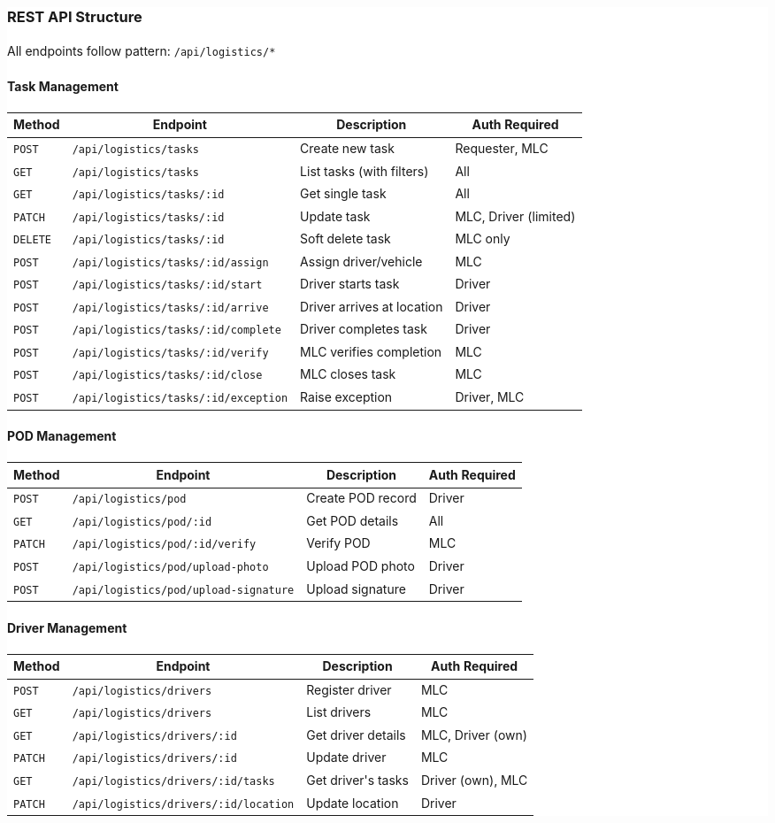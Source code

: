 ### REST API Structure

All endpoints follow pattern: `/api/logistics/*`

#### Task Management

| Method | Endpoint | Description | Auth Required |
|--------|----------|-------------|---------------|
| `POST` | `/api/logistics/tasks` | Create new task | Requester, MLC |
| `GET` | `/api/logistics/tasks` | List tasks (with filters) | All |
| `GET` | `/api/logistics/tasks/:id` | Get single task | All |
| `PATCH` | `/api/logistics/tasks/:id` | Update task | MLC, Driver (limited) |
| `DELETE` | `/api/logistics/tasks/:id` | Soft delete task | MLC only |
| `POST` | `/api/logistics/tasks/:id/assign` | Assign driver/vehicle | MLC |
| `POST` | `/api/logistics/tasks/:id/start` | Driver starts task | Driver |
| `POST` | `/api/logistics/tasks/:id/arrive` | Driver arrives at location | Driver |
| `POST` | `/api/logistics/tasks/:id/complete` | Driver completes task | Driver |
| `POST` | `/api/logistics/tasks/:id/verify` | MLC verifies completion | MLC |
| `POST` | `/api/logistics/tasks/:id/close` | MLC closes task | MLC |
| `POST` | `/api/logistics/tasks/:id/exception` | Raise exception | Driver, MLC |

#### POD Management

| Method | Endpoint | Description | Auth Required |
|--------|----------|-------------|---------------|
| `POST` | `/api/logistics/pod` | Create POD record | Driver |
| `GET` | `/api/logistics/pod/:id` | Get POD details | All |
| `PATCH` | `/api/logistics/pod/:id/verify` | Verify POD | MLC |
| `POST` | `/api/logistics/pod/upload-photo` | Upload POD photo | Driver |
| `POST` | `/api/logistics/pod/upload-signature` | Upload signature | Driver |

#### Driver Management

| Method | Endpoint | Description | Auth Required |
|--------|----------|-------------|---------------|
| `POST` | `/api/logistics/drivers` | Register driver | MLC |
| `GET` | `/api/logistics/drivers` | List drivers | MLC |
| `GET` | `/api/logistics/drivers/:id` | Get driver details | MLC, Driver (own) |
| `PATCH` | `/api/logistics/drivers/:id` | Update driver | MLC |
| `GET` | `/api/logistics/drivers/:id/tasks` | Get driver's tasks | Driver (own), MLC |
| `PATCH` | `/api/logistics/drivers/:id/location` | Update location | Driver |
